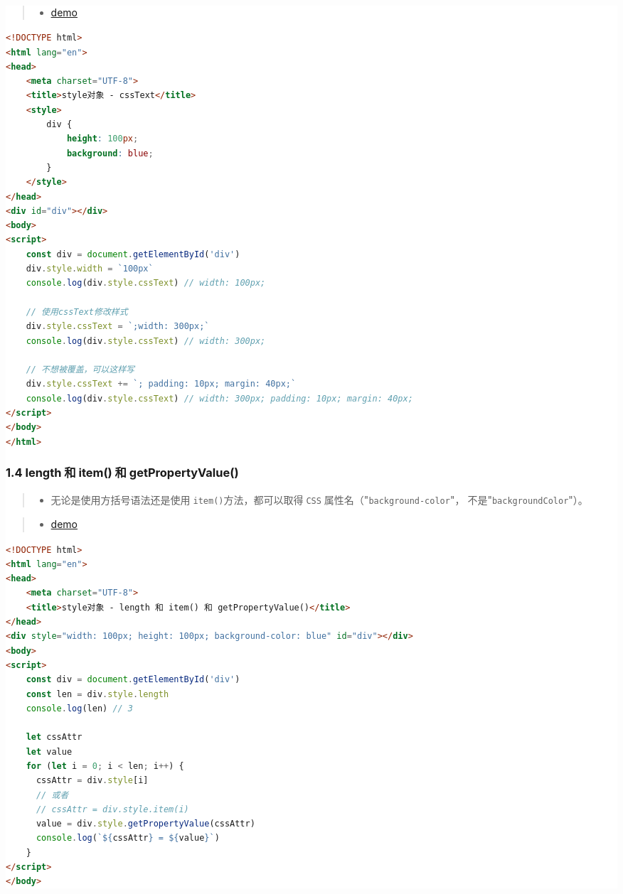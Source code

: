 > * [demo](/effects/demo/js/styleAndGetComputedStyle/style/v2.html)

```html
<!DOCTYPE html>
<html lang="en">
<head>
    <meta charset="UTF-8">
    <title>style对象 - cssText</title>
    <style>
        div {
            height: 100px;
            background: blue;
        }
    </style>
</head>
<div id="div"></div>
<body>
<script>
    const div = document.getElementById('div')
    div.style.width = `100px`
    console.log(div.style.cssText) // width: 100px;

    // 使用cssText修改样式
    div.style.cssText = `;width: 300px;`
    console.log(div.style.cssText) // width: 300px;

    // 不想被覆盖，可以这样写
    div.style.cssText += `; padding: 10px; margin: 40px;`
    console.log(div.style.cssText) // width: 300px; padding: 10px; margin: 40px;
</script>
</body>
</html>
```

### 1.4 length 和 item() 和 getPropertyValue()

> * 无论是使用方括号语法还是使用 `item()`方法，都可以取得 `CSS` 属性名（"`background-color`"，
     不是"`backgroundColor`"）。

> * [demo](/effects/demo/js/styleAndGetComputedStyle/style/v3.html)

```html
<!DOCTYPE html>
<html lang="en">
<head>
    <meta charset="UTF-8">
    <title>style对象 - length 和 item() 和 getPropertyValue()</title>
</head>
<div style="width: 100px; height: 100px; background-color: blue" id="div"></div>
<body>
<script>
    const div = document.getElementById('div')
    const len = div.style.length
    console.log(len) // 3

    let cssAttr
    let value
    for (let i = 0; i < len; i++) {
      cssAttr = div.style[i]
      // 或者
      // cssAttr = div.style.item(i)
      value = div.style.getPropertyValue(cssAttr)
      console.log(`${cssAttr} = ${value}`)
    }
</script>
</body>
```